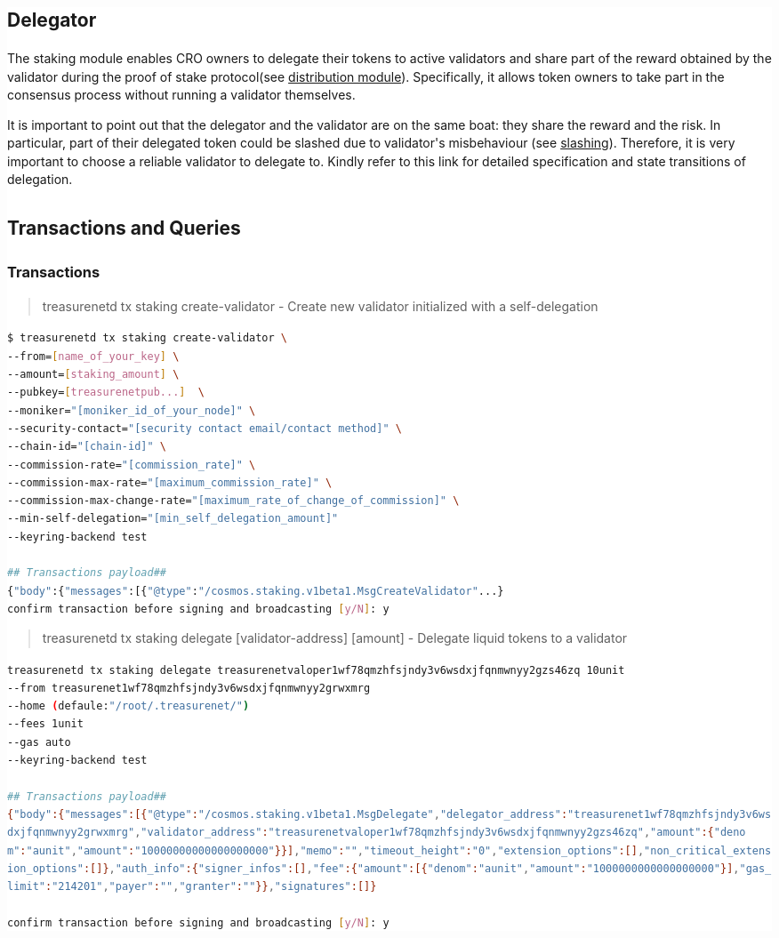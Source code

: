## Delegator

The staking module enables CRO owners to delegate their tokens to active validators and share part of the reward obtained by the validator during the proof of stake protocol(see [distribution module](./distribution.md)). Specifically, it allows token owners to take part in the consensus process without running a validator themselves.

It is important to point out that the delegator and the validator are on the same boat: they share the reward and the risk. In particular, part of their delegated token could be slashed due to validator's misbehaviour (see [slashing](./slashing.md)). Therefore, it is very important to choose a reliable validator to delegate to. Kindly refer to this link for detailed specification and state transitions of delegation.

## Transactions and Queries

### Transactions

> treasurenetd tx staking create-validator - Create new validator initialized with a self-delegation

```sh
$ treasurenetd tx staking create-validator \
--from=[name_of_your_key] \
--amount=[staking_amount] \
--pubkey=[treasurenetpub...]  \
--moniker="[moniker_id_of_your_node]" \
--security-contact="[security contact email/contact method]" \
--chain-id="[chain-id]" \
--commission-rate="[commission_rate]" \
--commission-max-rate="[maximum_commission_rate]" \
--commission-max-change-rate="[maximum_rate_of_change_of_commission]" \
--min-self-delegation="[min_self_delegation_amount]"
--keyring-backend test

## Transactions payload##
{"body":{"messages":[{"@type":"/cosmos.staking.v1beta1.MsgCreateValidator"...}
confirm transaction before signing and broadcasting [y/N]: y
```

> treasurenetd tx staking delegate [validator-address] [amount] - Delegate liquid tokens to a validator

```sh
treasurenetd tx staking delegate treasurenetvaloper1wf78qmzhfsjndy3v6wsdxjfqnmwnyy2gzs46zq 10unit
--from treasurenet1wf78qmzhfsjndy3v6wsdxjfqnmwnyy2grwxmrg
--home (defaule:"/root/.treasurenet/")
--fees 1unit
--gas auto
--keyring-backend test

## Transactions payload##
{"body":{"messages":[{"@type":"/cosmos.staking.v1beta1.MsgDelegate","delegator_address":"treasurenet1wf78qmzhfsjndy3v6wsdxjfqnmwnyy2grwxmrg","validator_address":"treasurenetvaloper1wf78qmzhfsjndy3v6wsdxjfqnmwnyy2gzs46zq","amount":{"denom":"aunit","amount":"10000000000000000000"}}],"memo":"","timeout_height":"0","extension_options":[],"non_critical_extension_options":[]},"auth_info":{"signer_infos":[],"fee":{"amount":[{"denom":"aunit","amount":"1000000000000000000"}],"gas_limit":"214201","payer":"","granter":""}},"signatures":[]}

confirm transaction before signing and broadcasting [y/N]: y
```
